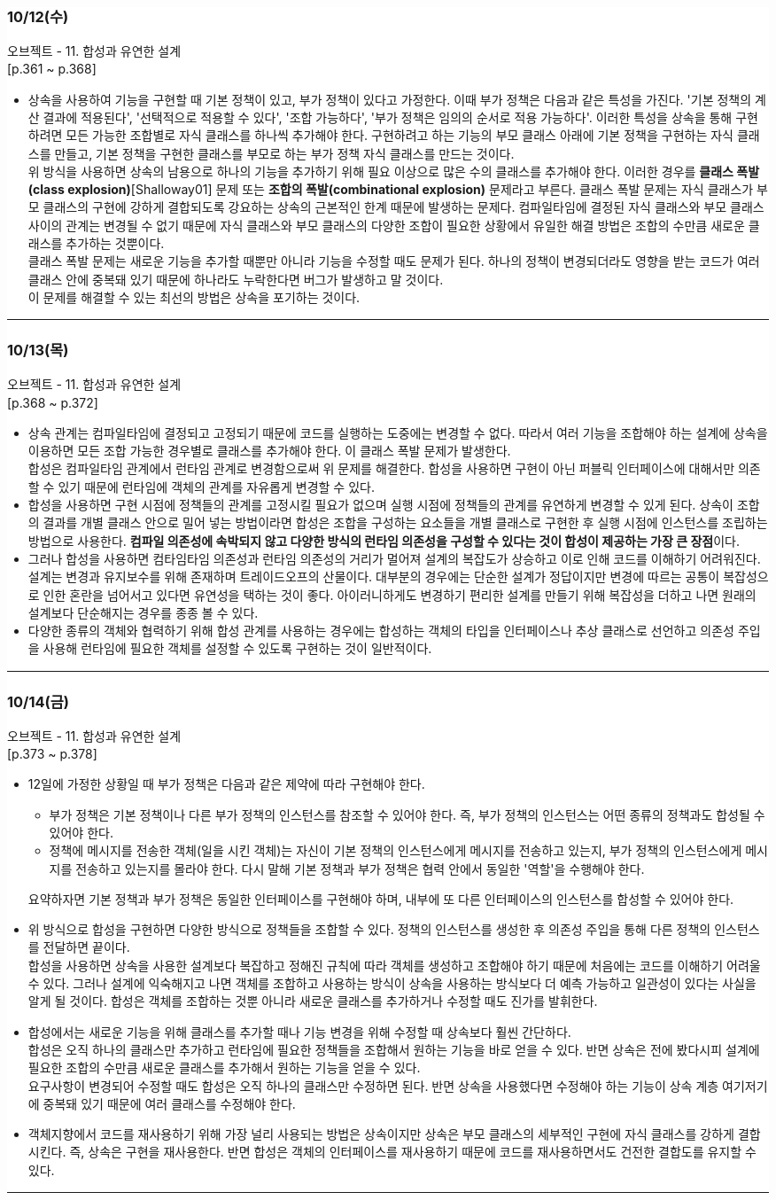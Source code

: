 
### 10/12(수)

오브젝트 - 11. 합성과 유연한 설계  
[p.361 ~ p.368]

-   상속을 사용하여 기능을 구현할 때 기본 정책이 있고, 부가 정책이 있다고 가정한다. 이때 부가 정책은 다음과 같은 특성을 가진다. '기본 정책의 계산 결과에 적용된다', '선택적으로 적용할 수 있다', '조합 가능하다', '부가 정책은 임의의 순서로 적용 가능하다'. 이러한 특성을 상속을 통해 구현하려면 모든 가능한 조합별로 자식 클래스를 하나씩 추가해야 한다. 구현하려고 하는 기능의 부모 클래스 아래에 기본 정책을 구현하는 자식 클래스를 만들고, 기본 정책을 구현한 클래스를 부모로 하는 부가 정책 자식 클래스를 만드는 것이다.  
    위 방식을 사용하면 상속의 남용으로 하나의 기능을 추가하기 위해 필요 이상으로 많은 수의 클래스를 추가해야 한다. 이러한 경우를 **클래스 폭발(class explosion)**[Shalloway01] 문제 또는 **조합의 폭발(combinational explosion)** 문제라고 부른다. 클래스 폭발 문제는 자식 클래스가 부모 클래스의 구현에 강하게 결합되도록 강요하는 상속의 근본적인 한계 때문에 발생하는 문제다. 컴파일타임에 결정된 자식 클래스와 부모 클래스 사이의 관계는 변경될 수 없기 때문에 자식 클래스와 부모 클래스의 다양한 조합이 필요한 상황에서 유일한 해결 방법은 조합의 수만큼 새로운 클래스를 추가하는 것뿐이다.  
    클래스 폭발 문제는 새로운 기능을 추가할 때뿐만 아니라 기능을 수정할 때도 문제가 된다. 하나의 정책이 변경되더라도 영향을 받는 코드가 여러 클래스 안에 중복돼 있기 때문에 하나라도 누락한다면 버그가 발생하고 말 것이다.  
    이 문제를 해결할 수 있는 최선의 방법은 상속을 포기하는 것이다.

---

### 10/13(목)

오브젝트 - 11. 합성과 유연한 설계  
[p.368 ~ p.372]

-   상속 관계는 컴파일타임에 결정되고 고정되기 때문에 코드를 실행하는 도중에는 변경할 수 없다. 따라서 여러 기능을 조합해야 하는 설계에 상속을 이용하면 모든 조합 가능한 경우별로 클래스를 추가해야 한다. 이 클래스 폭발 문제가 발생한다.  
    합성은 컴파일타임 관계에서 런타임 관계로 변경함으로써 위 문제를 해결한다. 합성을 사용하면 구현이 아닌 퍼블릭 인터페이스에 대해서만 의존할 수 있기 때문에 런타임에 객체의 관계를 자유롭게 변경할 수 있다.
-   합성을 사용하면 구현 시점에 정책들의 관계를 고정시킬 필요가 없으며 실행 시점에 정책들의 관계를 유연하게 변경할 수 있게 된다. 상속이 조합의 결과를 개별 클래스 안으로 밀어 넣는 방법이라면 합성은 조합을 구성하는 요소들을 개별 클래스로 구현한 후 실행 시점에 인스턴스를 조립하는 방법으로 사용한다. **컴파일 의존성에 속박되지 않고 다양한 방식의 런타임 의존성을 구성할 수 있다는 것이 합성이 제공하는 가장 큰 장점**이다.
-   그러나 합성을 사용하면 컴타임타임 의존성과 런타임 의존성의 거리가 멀어져 설계의 복잡도가 상승하고 이로 인해 코드를 이해하기 어려워진다. 설계는 변경과 유지보수를 위해 존재하며 트레이드오프의 산물이다. 대부분의 경우에는 단순한 설계가 정답이지만 변경에 따르는 공통이 복잡성으로 인한 혼란을 넘어서고 있다면 유연성을 택하는 것이 좋다. 아이러니하게도 변경하기 편리한 설계를 만들기 위해 복잡성을 더하고 나면 원래의 설계보다 단순해지는 경우를 종종 볼 수 있다.
-   다양한 종류의 객체와 협력하기 위해 합성 관계를 사용하는 경우에는 합성하는 객체의 타입을 인터페이스나 추상 클래스로 선언하고 의존성 주입을 사용해 런타임에 필요한 객체를 설정할 수 있도록 구현하는 것이 일반적이다.

---

### 10/14(금)

오브젝트 - 11. 합성과 유연한 설계  
[p.373 ~ p.378]

-   12일에 가정한 상황일 때 부가 정책은 다음과 같은 제약에 따라 구현해야 한다.

    -   부가 정책은 기본 정책이나 다른 부가 정책의 인스턴스를 참조할 수 있어야 한다. 즉, 부가 정책의 인스턴스는 어떤 종류의 정책과도 합성될 수 있어야 한다.
    -   정책에 메시지를 전송한 객체(일을 시킨 객체)는 자신이 기본 정책의 인스턴스에게 메시지를 전송하고 있는지, 부가 정책의 인스턴스에게 메시지를 전송하고 있는지를 몰라야 한다. 다시 말해 기본 정책과 부가 정책은 협력 안에서 동일한 '역할'을 수행해야 한다.

    요약하자면 기본 정책과 부가 정책은 동일한 인터페이스를 구현해야 하며, 내부에 또 다른 인터페이스의 인스턴스를 합성할 수 있어야 한다.

-   위 방식으로 합성을 구현하면 다양한 방식으로 정책들을 조합할 수 있다. 정책의 인스턴스를 생성한 후 의존성 주입을 통해 다른 정책의 인스턴스를 전달하면 끝이다.  
    합성을 사용하면 상속을 사용한 설계보다 복잡하고 정해진 규칙에 따라 객체를 생성하고 조합해야 하기 때문에 처음에는 코드를 이해하기 어려울 수 있다. 그러나 설계에 익숙해지고 나면 객체를 조합하고 사용하는 방식이 상속을 사용하는 방식보다 더 예측 가능하고 일관성이 있다는 사실을 알게 될 것이다. 합성은 객체를 조합하는 것뿐 아니라 새로운 클래스를 추가하거나 수정할 때도 진가를 발휘한다.
-   합성에서는 새로운 기능을 위해 클래스를 추가할 때나 기능 변경을 위해 수정할 때 상속보다 훨씬 간단하다.  
    합성은 오직 하나의 클래스만 추가하고 런타임에 필요한 정책들을 조합해서 원하는 기능을 바로 얻을 수 있다. 반면 상속은 전에 봤다시피 설계에 필요한 조합의 수만큼 새로운 클래스를 추가해서 원하는 기능을 얻을 수 있다.  
    요구사항이 변경되어 수정할 때도 합성은 오직 하나의 클래스만 수정하면 된다. 반면 상속을 사용했다면 수정해야 하는 기능이 상속 계층 여기저기에 중복돼 있기 때문에 여러 클래스를 수정해야 한다.
-   객체지향에서 코드를 재사용하기 위해 가장 널리 사용되는 방법은 상속이지만 상속은 부모 클래스의 세부적인 구현에 자식 클래스를 강하게 결합시킨다. 즉, 상속은 구현을 재사용한다. 반면 합성은 객체의 인터페이스를 재사용하기 때문에 코드를 재사용하면서도 건전한 결합도를 유지할 수 있다.

---